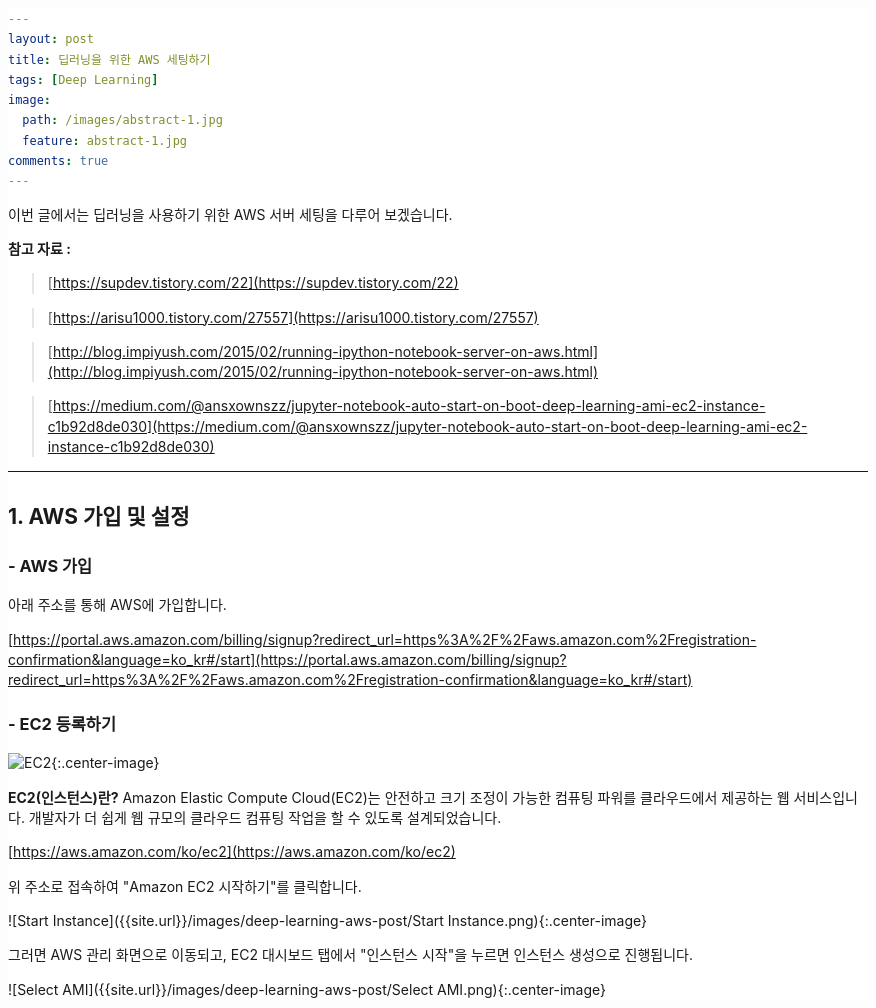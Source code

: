 ```yaml
---
layout: post
title: 딥러닝을 위한 AWS 세팅하기
tags: [Deep Learning]
image:
  path: /images/abstract-1.jpg
  feature: abstract-1.jpg
comments: true
---
```


이번 글에서는 딥러닝을 사용하기 위한 AWS 서버 세팅을 다루어 보겠습니다.

**참고 자료 :**
> [https://supdev.tistory.com/22](https://supdev.tistory.com/22)

> [https://arisu1000.tistory.com/27557](https://arisu1000.tistory.com/27557)

> [http://blog.impiyush.com/2015/02/running-ipython-notebook-server-on-aws.html](http://blog.impiyush.com/2015/02/running-ipython-notebook-server-on-aws.html)

> [https://medium.com/@ansxownszz/jupyter-notebook-auto-start-on-boot-deep-learning-ami-ec2-instance-c1b92d8de030](https://medium.com/@ansxownszz/jupyter-notebook-auto-start-on-boot-deep-learning-ami-ec2-instance-c1b92d8de030)

- - -

## 1. AWS 가입 및 설정

### - AWS 가입

아래 주소를 통해 AWS에 가입합니다.

[https://portal.aws.amazon.com/billing/signup?redirect_url=https%3A%2F%2Faws.amazon.com%2Fregistration-confirmation&language=ko_kr#/start](https://portal.aws.amazon.com/billing/signup?redirect_url=https%3A%2F%2Faws.amazon.com%2Fregistration-confirmation&language=ko_kr#/start)

### - EC2 등록하기

![EC2]({{site.url}}/images/deep-learning-aws-post/EC2.png){:.center-image}

**EC2(인스턴스)란?** Amazon Elastic Compute Cloud(EC2)는 안전하고 크기 조정이 가능한 컴퓨팅 파워를 클라우드에서 제공하는 웹 서비스입니다. 개발자가 더 쉽게 웹 규모의 클라우드 컴퓨팅 작업을 할 수 있도록 설계되었습니다.

[https://aws.amazon.com/ko/ec2](https://aws.amazon.com/ko/ec2)

위 주소로 접속하여 "Amazon EC2 시작하기"를 클릭합니다.

![Start Instance]({{site.url}}/images/deep-learning-aws-post/Start Instance.png){:.center-image}

그러면 AWS 관리 화면으로 이동되고, EC2 대시보드 탭에서 "인스턴스 시작"을 누르면 인스턴스 생성으로 진행됩니다.

![Select AMI]({{site.url}}/images/deep-learning-aws-post/Select AMI.png){:.center-image}
